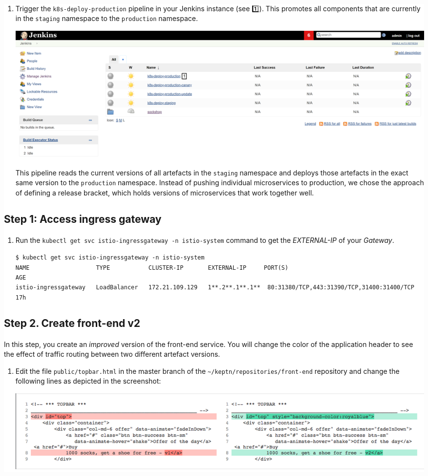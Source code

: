 1. Trigger the `k8s-deploy-production` pipeline in your Jenkins instance (see :one:). This promotes all components that are currently in the `staging` namespace to the `production` namespace.

    ![trigger k8s-deploy-production](./assets/trigger-k8s-deploy-production.png)

    This pipeline reads the current versions of all artefacts in the `staging` namespace and deploys those artefacts in the exact same version to the `production` namespace. Instead of pushing individual microservices to production, we chose the approach of defining a release bracket, which holds versions of microservices that work together well.

    <!-- Naturally, we dispatch a deployment event to all affected services. This might not work for the first deployment, because the service might not exist as a Dynatrace entity when dispatching the event, but it will work for all consecutive calls. -->

## Step 1: Access ingress gateway <a id="step-one"></a>

1. Run the `kubectl get svc istio-ingressgateway -n istio-system` command to get the *EXTERNAL-IP* of your *Gateway*.

    ```console
    $ kubectl get svc istio-ingressgateway -n istio-system
    NAME                   TYPE           CLUSTER-IP       EXTERNAL-IP     PORT(S)                                      AGE
    istio-ingressgateway   LoadBalancer   172.21.109.129   1**.2**.1**.1**  80:31380/TCP,443:31390/TCP,31400:31400/TCP   17h
    ```

## Step 2. Create front-end v2 <a id="step-two"></a>

In this step, you create an *improved* version of the front-end service. You will change the color of the application header to see the effect of traffic routing between two different artefact versions.

1. Edit the file `public/topbar.html` in the master branch of the `~/keptn/repositories/front-end` repository and change the following lines as depicted in the screenshot:

    ![change-topbar-html](./assets/change-topbar-html.png)
